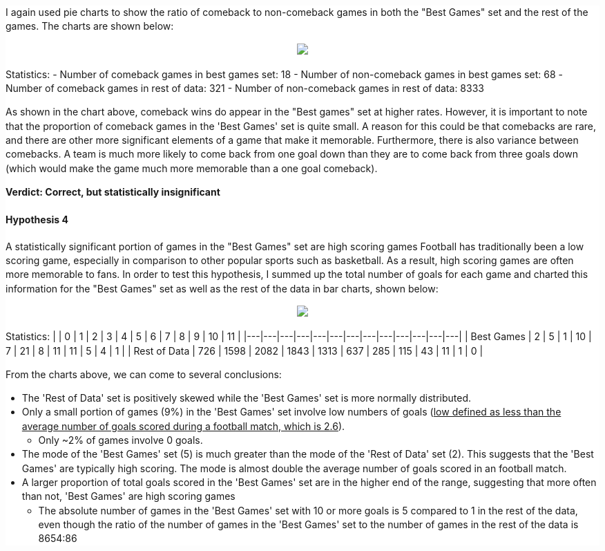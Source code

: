 I again used pie charts to show the ratio of comeback to non-comeback games in both the "Best Games" set and the rest of the games. The charts are shown below:
<p align="center">
  <img src="/PL_images/fig4.png"/>
</p>
Statistics:
- Number of comeback games in best games set:  18
- Number of non-comeback games in best games set:  68
- Number of comeback games in rest of data:  321
- Number of non-comeback games in rest of data:  8333

As shown in the chart above, comeback wins do appear in the "Best games" set at higher rates. However, it is important to note that the proportion of comeback games in the 'Best Games' set is quite small. A reason for this could be that comebacks are rare, and there are other more significant elements of a game that make it memorable. Furthermore, there is also variance between comebacks. A team is much more likely to come back from one goal down than they are to come back from three goals down (which would make the game much more memorable than a one goal comeback).

**Verdict: Correct, but statistically insignificant**

#### Hypothesis 4
A statistically significant portion of games in the "Best Games" set are high scoring games
Football has traditionally been a low scoring game, especially in comparison to other popular sports such as basketball. As a result, high scoring games are often more memorable to fans. In order to test this hypothesis, I summed up the total number of goals for each game and charted this information for the "Best Games" set as well as the rest of the data in bar charts, shown below:
<p align="center">
  <img src="/PL_images/fig5.png"/>
</p>

Statistics:
|   | 0  | 1  |  2 | 3  | 4  | 5  | 6  |  7 |  8 | 9  | 10  |  11 |
|---|---|---|---|---|---|---|---|---|---|---|---|---|
| Best Games  | 2  |  5 |  1 |  10 | 7  |  21 | 8  | 11  | 11  |  5 | 4  | 1  |
| Rest of Data | 726 | 1598 | 2082 | 1843 | 1313 | 637 | 285 | 115 | 43 | 11  | 1  | 0  |

From the charts above, we can come to several conclusions:
- The 'Rest of Data' set is positively skewed while the 'Best Games' set is more normally distributed.
- Only a small portion of games (9%) in the 'Best Games' set involve low numbers of goals ([low defined as less than the average number of goals scored during a football match, which is 2.6](https://www.statista.com/statistics/269031/goals-scored-per-game-at-the-fifa-world-cup-since-1930/#:~:text=FIFA%20soccer%20World%20Cup%3A%20Average,scored%20per%20games%201930%2D2018&text=At%20the%20latest%20World%20Cup,of%202.6%20goals%20per%20game.)).
    - Only ~2% of games involve 0 goals.
- The mode of the 'Best Games' set (5) is much greater than the mode of the 'Rest of Data' set (2). This suggests that the 'Best Games' are typically high scoring. The mode is almost double the average number of goals scored in an football match.
- A larger proportion of total goals scored in the 'Best Games' set are in the higher end of the range, suggesting that more often than not, 'Best Games' are high scoring games
    - The absolute number of games in the 'Best Games' set with 10 or more goals is 5 compared to 1 in the rest of the data, even though the ratio of the number of games in the 'Best Games' set to the number of games in the rest of the data is 8654:86

